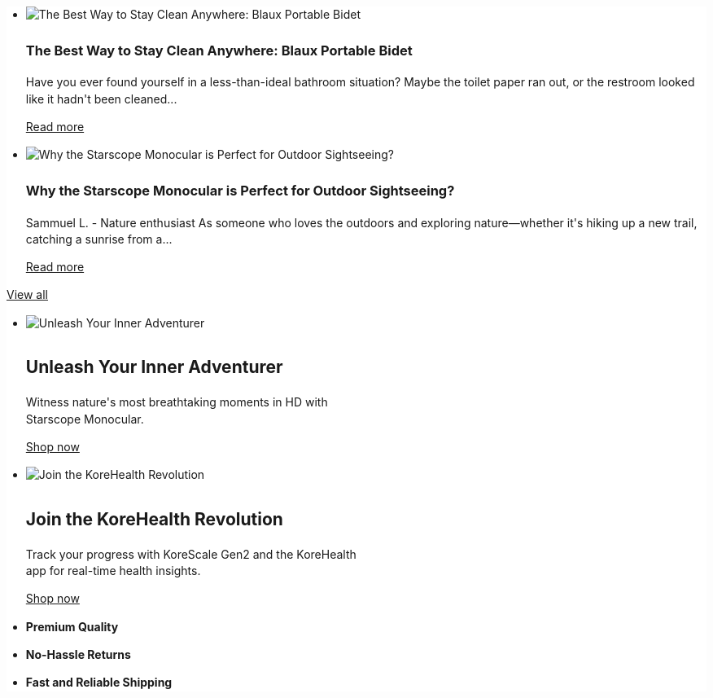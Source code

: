 * ![The Best Way to Stay Clean Anywhere: Blaux Portable Bidet](//savvysmartdeals.com/cdn/shop/articles/Blaux-bidet-in-action.gif?v=1727855234)
    
    ### The Best Way to Stay Clean Anywhere: Blaux Portable Bidet
    
    Have you ever found yourself in a less-than-ideal bathroom situation? Maybe the toilet paper ran out, or the restroom looked like it hadn't been cleaned...
    
    [Read more](https://www.rangextd.com/blogs/news/the-best-way-to-stay-clean-anywhere-blaux-portable-bidet) 
    
* ![Why the Starscope Monocular is Perfect for Outdoor Sightseeing?](//savvysmartdeals.com/cdn/shop/articles/sec04.jpg?v=1727431468)
    
    ### Why the Starscope Monocular is Perfect for Outdoor Sightseeing?
    
    Sammuel L. - Nature enthusiast As someone who loves the outdoors and exploring nature—whether it's hiking up a new trail, catching a sunrise from a...
    
    [Read more](https://www.rangextd.com/blogs/news/why-the-starscope-monocular-is-perfect-for-outdoor-sightseeing) 
    

[View all](https://www.rangextd.com/blogs/news) 

* ![Unleash Your Inner Adventurer](//savvysmartdeals.com/cdn/shop/files/STARSCOPE_-_CU_STILL_02.jpg?v=1727430371&width=620)
    
    [](https://www.rangextd.com/products/starscope-ver-3)
    
    Unleash Your Inner Adventurer
    -----------------------------
    
    Witness nature's most breathtaking moments in HD with  
    Starscope Monocular.
    
    [Shop now](https://www.rangextd.com/products/starscope-ver-3)
    
    [](https://www.rangextd.com/products/starscope-ver-3)
    
* ![Join the KoreHealth Revolution](//savvysmartdeals.com/cdn/shop/files/review-4_56a16220-8d17-4ce1-a2aa-81fa4c572a4a.jpg?v=1723028924&width=620)
    
    [](https://www.rangextd.com/products/korescale)
    
    Join the KoreHealth Revolution
    ------------------------------
    
    Track your progress with KoreScale Gen2 and the KoreHealth  
    app for real-time health insights.
    
    [Shop now](https://www.rangextd.com/products/korescale)
    
    [](https://www.rangextd.com/products/korescale)
    

* **Premium Quality**
* **No-Hassle Returns**
* **Fast and Reliable Shipping**
